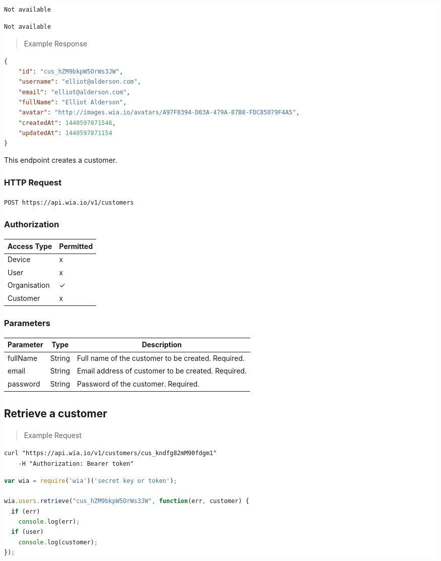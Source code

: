 ```java
Not available
```

```python
Not available
```

> Example Response

```json
{
	"id": "cus_hZM9bkpW5OrWs3JW",
	"username": "elliot@alderson.com",
	"email": "elliot@alderson.com",
	"fullName": "Elliot Alderson",
	"avatar": "http://images.wia.io/avatars/A97F0394-D03A-479A-87B8-FDC85079F4A5",
	"createdAt": 1440597871546,
	"updatedAt": 1440597871154
}
```

This endpoint creates a customer.

### HTTP Request

`POST https://api.wia.io/v1/customers`

### Authorization
Access Type | Permitted
-------------- | --------------
Device | x
User | x
Organisation | ✓
Customer | x

### Parameters

Parameter | Type | Description
--------- | ---- | -----------
fullName | String | Full name of the customer to be created. Required.
email | String | Email address of customer to be created. Required.
password | String | Password of the customer. Required.

## Retrieve a customer

> Example Request

```shell
curl "https://api.wia.io/v1/customers/cus_kndfg82mM90fdgm1"
	-H "Authorization: Bearer token"
```

```javascript
var wia = require('wia')('secret key or token');

wia.users.retrieve("cus_hZM9bkpW5OrWs3JW", function(err, customer) {
  if (err)
    console.log(err);
  if (user)
    console.log(customer);
});
```
